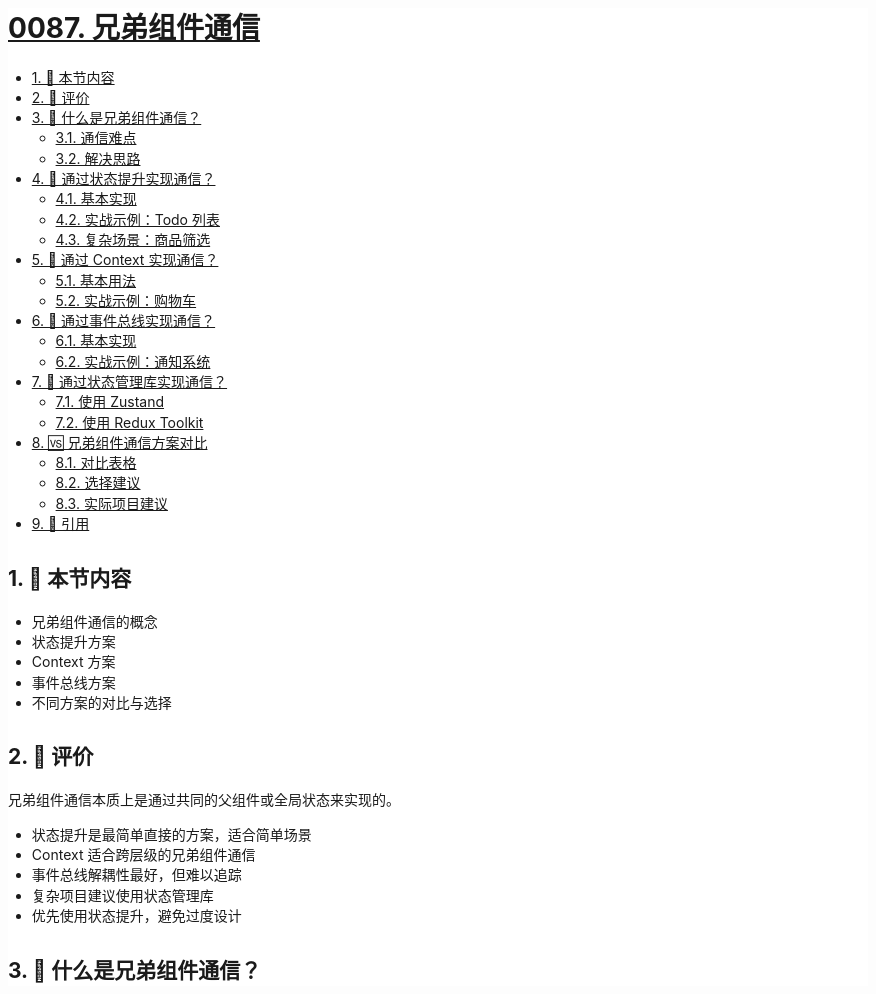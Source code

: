 # [0087. 兄弟组件通信](https://github.com/tnotesjs/TNotes.react/tree/main/notes/0087.%20%E5%85%84%E5%BC%9F%E7%BB%84%E4%BB%B6%E9%80%9A%E4%BF%A1)



- [1. 🎯 本节内容](#1--本节内容)
- [2. 🫧 评价](#2--评价)
- [3. 🤔 什么是兄弟组件通信？](#3--什么是兄弟组件通信)
  - [3.1. 通信难点](#31-通信难点)
  - [3.2. 解决思路](#32-解决思路)
- [4. 🤔 通过状态提升实现通信？](#4--通过状态提升实现通信)
  - [4.1. 基本实现](#41-基本实现)
  - [4.2. 实战示例：Todo 列表](#42-实战示例todo-列表)
  - [4.3. 复杂场景：商品筛选](#43-复杂场景商品筛选)
- [5. 🤔 通过 Context 实现通信？](#5--通过-context-实现通信)
  - [5.1. 基本用法](#51-基本用法)
  - [5.2. 实战示例：购物车](#52-实战示例购物车)
- [6. 🤔 通过事件总线实现通信？](#6--通过事件总线实现通信)
  - [6.1. 基本实现](#61-基本实现)
  - [6.2. 实战示例：通知系统](#62-实战示例通知系统)
- [7. 🤔 通过状态管理库实现通信？](#7--通过状态管理库实现通信)
  - [7.1. 使用 Zustand](#71-使用-zustand)
  - [7.2. 使用 Redux Toolkit](#72-使用-redux-toolkit)
- [8. 🆚 兄弟组件通信方案对比](#8--兄弟组件通信方案对比)
  - [8.1. 对比表格](#81-对比表格)
  - [8.2. 选择建议](#82-选择建议)
  - [8.3. 实际项目建议](#83-实际项目建议)
- [9. 🔗 引用](#9--引用)



## 1. 🎯 本节内容

- 兄弟组件通信的概念
- 状态提升方案
- Context 方案
- 事件总线方案
- 不同方案的对比与选择

## 2. 🫧 评价

兄弟组件通信本质上是通过共同的父组件或全局状态来实现的。

- 状态提升是最简单直接的方案，适合简单场景
- Context 适合跨层级的兄弟组件通信
- 事件总线解耦性最好，但难以追踪
- 复杂项目建议使用状态管理库
- 优先使用状态提升，避免过度设计

## 3. 🤔 什么是兄弟组件通信？
